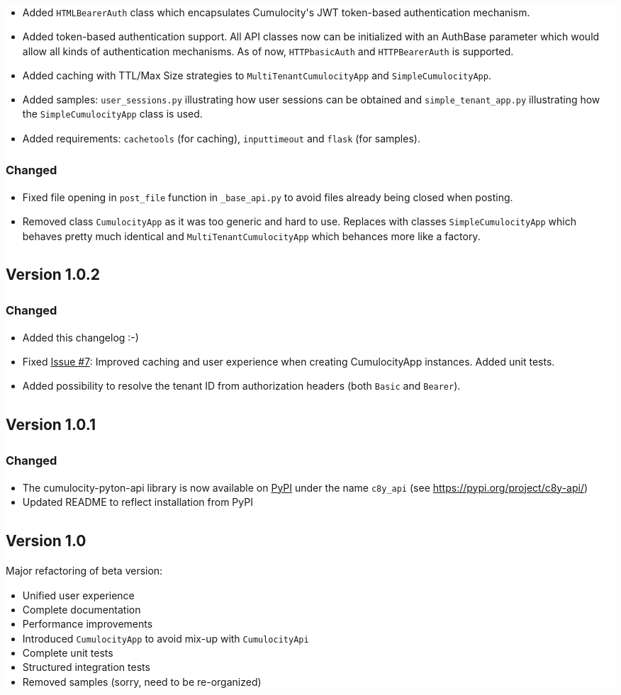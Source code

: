 * Added `HTMLBearerAuth` class which encapsulates Cumulocity's JWT token-based authentication mechanism. 
 
* Added token-based authentication support. All API classes now can be initialized with an AuthBase parameter which
  would allow all kinds of authentication mechanisms. As of now, `HTTPbasicAuth` and `HTTPBearerAuth` is supported.

* Added caching with TTL/Max Size strategies to `MultiTenantCumulocityApp` and `SimpleCumulocityApp`.

* Added samples: `user_sessions.py` illustrating how user sessions can be obtained and `simple_tenant_app.py` 
  illustrating how the `SimpleCumulocityApp` class is used.

* Added requirements: `cachetools` (for caching), `inputtimeout` and `flask` (for samples).

### Changed

* Fixed file opening in `post_file` function in `_base_api.py` to avoid files already being closed when posting.

* Removed class `CumulocityApp` as it was too generic and hard to use. Replaces with classes `SimpleCumulocityApp`
  which behaves pretty much identical and `MultiTenantCumulocityApp` which behances more like a factory.


## Version 1.0.2

### Changed

* Added this changelog :-)

* Fixed [Issue #7](https://github.com/SoftwareAG/cumulocity-python-api/issues/7):
  Improved caching and user experience when creating CumulocityApp instances. Added unit tests.

* Added possibility to resolve the tenant ID from authorization headers (both `Basic` and `Bearer`).


## Version 1.0.1

### Changed

* The cumulocity-pyton-api library is now available on [PyPI](https://pypi.org) under the name `c8y_api` (see https://pypi.org/project/c8y-api/) 
* Updated README to reflect installation from PyPI 


## Version 1.0

Major refactoring of beta version:
* Unified user experience
* Complete documentation
* Performance improvements
* Introduced `CumulocityApp` to avoid mix-up with `CumulocityApi`
* Complete unit tests
* Structured integration tests
* Removed samples (sorry, need to be re-organized)
